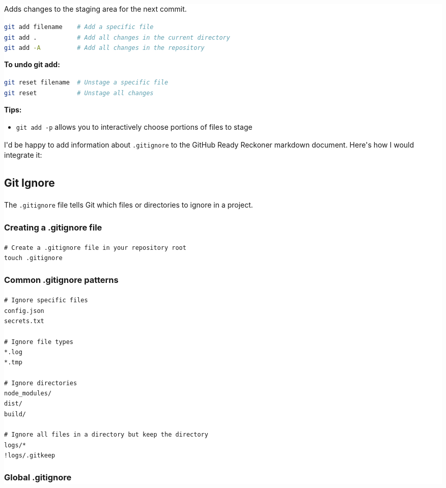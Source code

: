 Adds changes to the staging area for the next commit.

```bash
git add filename    # Add a specific file
git add .           # Add all changes in the current directory
git add -A          # Add all changes in the repository
```

**To undo git add:**

```bash
git reset filename  # Unstage a specific file
git reset           # Unstage all changes
```

**Tips:**

- `git add -p` allows you to interactively choose portions of files to stage

I'd be happy to add information about `.gitignore` to the GitHub Ready Reckoner markdown document. Here's how I would integrate it:

## Git Ignore

The `.gitignore` file tells Git which files or directories to ignore in a project.

### Creating a .gitignore file

```
# Create a .gitignore file in your repository root
touch .gitignore
```

### Common .gitignore patterns

```
# Ignore specific files
config.json
secrets.txt

# Ignore file types
*.log
*.tmp

# Ignore directories
node_modules/
dist/
build/

# Ignore all files in a directory but keep the directory
logs/*
!logs/.gitkeep
```

### Global .gitignore

